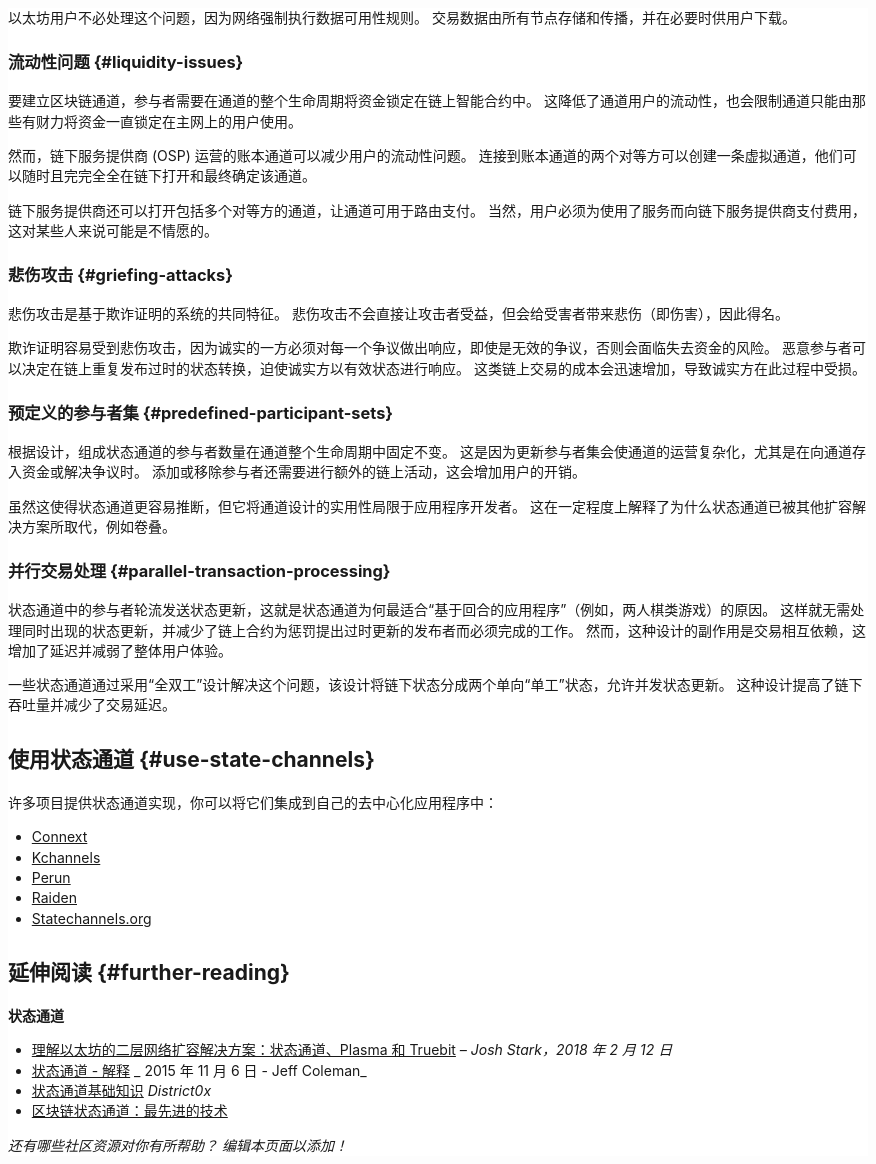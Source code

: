 以太坊用户不必处理这个问题，因为网络强制执行数据可用性规则。 交易数据由所有节点存储和传播，并在必要时供用户下载。

### 流动性问题 {#liquidity-issues}

要建立区块链通道，参与者需要在通道的整个生命周期将资金锁定在链上智能合约中。 这降低了通道用户的流动性，也会限制通道只能由那些有财力将资金一直锁定在主网上的用户使用。

然而，链下服务提供商 (OSP) 运营的账本通道可以减少用户的流动性问题。 连接到账本通道的两个对等方可以创建一条虚拟通道，他们可以随时且完完全全在链下打开和最终确定该通道。

链下服务提供商还可以打开包括多个对等方的通道，让通道可用于路由支付。 当然，用户必须为使用了服务而向链下服务提供商支付费用，这对某些人来说可能是不情愿的。

### 悲伤攻击 {#griefing-attacks}

悲伤攻击是基于欺诈证明的系统的共同特征。 悲伤攻击不会直接让攻击者受益，但会给受害者带来悲伤（即伤害），因此得名。

欺诈证明容易受到悲伤攻击，因为诚实的一方必须对每一个争议做出响应，即使是无效的争议，否则会面临失去资金的风险。 恶意参与者可以决定在链上重复发布过时的状态转换，迫使诚实方以有效状态进行响应。 这类链上交易的成本会迅速增加，导致诚实方在此过程中受损。

### 预定义的参与者集 {#predefined-participant-sets}

根据设计，组成状态通道的参与者数量在通道整个生命周期中固定不变。 这是因为更新参与者集会使通道的运营复杂化，尤其是在向通道存入资金或解决争议时。 添加或移除参与者还需要进行额外的链上活动，这会增加用户的开销。

虽然这使得状态通道更容易推断，但它将通道设计的实用性局限于应用程序开发者。 这在一定程度上解释了为什么状态通道已被其他扩容解决方案所取代，例如卷叠。

### 并行交易处理 {#parallel-transaction-processing}

状态通道中的参与者轮流发送状态更新，这就是状态通道为何最适合“基于回合的应用程序”（例如，两人棋类游戏）的原因。 这样就无需处理同时出现的状态更新，并减少了链上合约为惩罚提出过时更新的发布者而必须完成的工作。 然而，这种设计的副作用是交易相互依赖，这增加了延迟并减弱了整体用户体验。

一些状态通道通过采用“全双工”设计解决这个问题，该设计将链下状态分成两个单向“单工”状态，允许并发状态更新。 这种设计提高了链下吞吐量并减少了交易延迟。

## 使用状态通道 {#use-state-channels}

许多项目提供状态通道实现，你可以将它们集成到自己的去中心化应用程序中：

- [Connext](https://connext.network/)
- [Kchannels](https://www.kchannels.io/)
- [Perun](https://perun.network/)
- [Raiden](https://raiden.network/)
- [Statechannels.org](https://statechannels.org/)

## 延伸阅读 {#further-reading}

**状态通道**

- [理解以太坊的二层网络扩容解决方案：状态通道、Plasma 和 Truebit](https://medium.com/l4-media/making-sense-of-ethereums-layer-2-scaling-solutions-state-channels-plasma-and-truebit-22cb40dcc2f4) _– Josh Stark，2018 年 2 月 12 日_
- [状态通道 - 解释](https://www.jeffcoleman.ca/state-channels/) _ 2015 年 11 月 6 日 - Jeff Coleman_
- [状态通道基础知识](https://education.district0x.io/general-topics/understanding-Nephele/basics-state-channels/) _District0x_
- [区块链状态通道：最先进的技术](https://ieeexplore.ieee.org/document/9627997)

_还有哪些社区资源对你有所帮助？ 编辑本页面以添加！_
